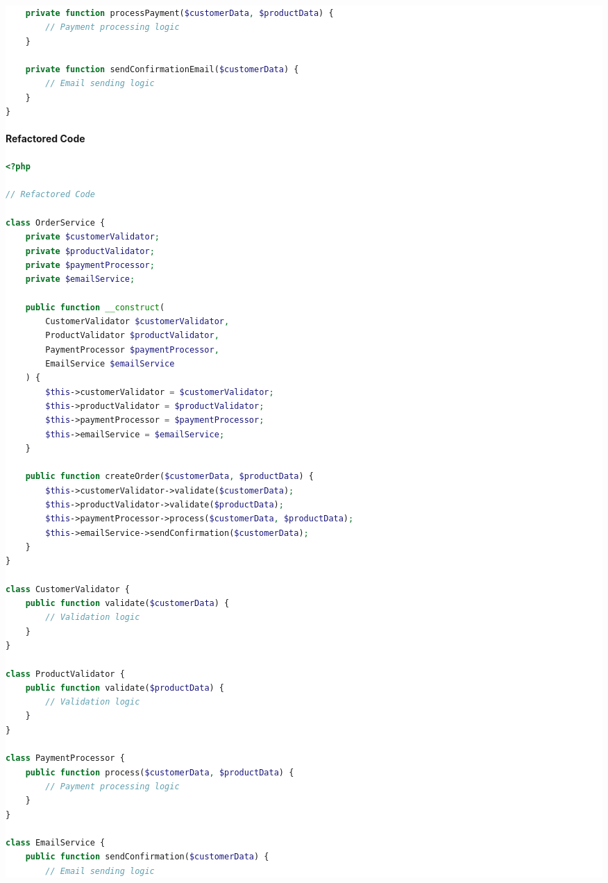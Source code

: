 ```php
    private function processPayment($customerData, $productData) {
        // Payment processing logic
    }

    private function sendConfirmationEmail($customerData) {
        // Email sending logic
    }
}
```

#### Refactored Code

```php
<?php

// Refactored Code

class OrderService {
    private $customerValidator;
    private $productValidator;
    private $paymentProcessor;
    private $emailService;

    public function __construct(
        CustomerValidator $customerValidator,
        ProductValidator $productValidator,
        PaymentProcessor $paymentProcessor,
        EmailService $emailService
    ) {
        $this->customerValidator = $customerValidator;
        $this->productValidator = $productValidator;
        $this->paymentProcessor = $paymentProcessor;
        $this->emailService = $emailService;
    }

    public function createOrder($customerData, $productData) {
        $this->customerValidator->validate($customerData);
        $this->productValidator->validate($productData);
        $this->paymentProcessor->process($customerData, $productData);
        $this->emailService->sendConfirmation($customerData);
    }
}

class CustomerValidator {
    public function validate($customerData) {
        // Validation logic
    }
}

class ProductValidator {
    public function validate($productData) {
        // Validation logic
    }
}

class PaymentProcessor {
    public function process($customerData, $productData) {
        // Payment processing logic
    }
}

class EmailService {
    public function sendConfirmation($customerData) {
        // Email sending logic
```
